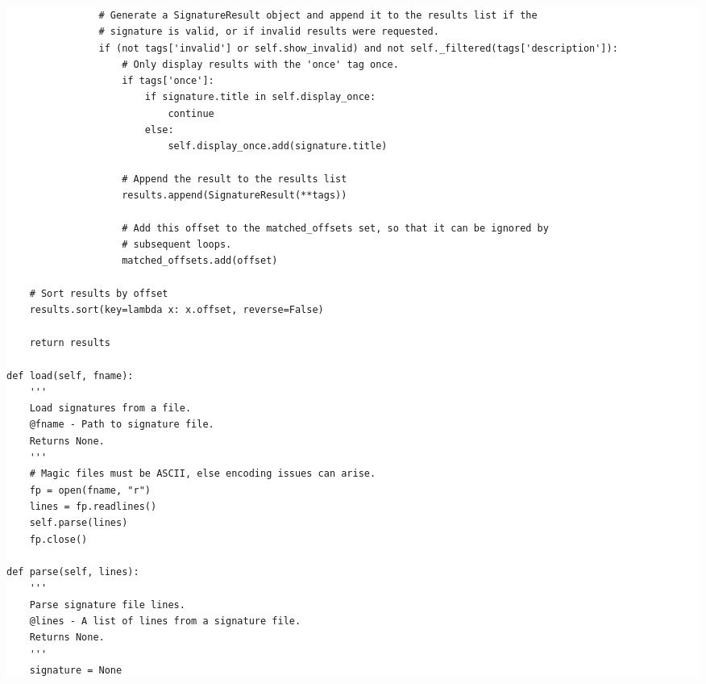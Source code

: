 
                    # Generate a SignatureResult object and append it to the results list if the
                    # signature is valid, or if invalid results were requested.
                    if (not tags['invalid'] or self.show_invalid) and not self._filtered(tags['description']):
                        # Only display results with the 'once' tag once.
                        if tags['once']:
                            if signature.title in self.display_once:
                                continue
                            else:
                                self.display_once.add(signature.title)

                        # Append the result to the results list
                        results.append(SignatureResult(**tags))

                        # Add this offset to the matched_offsets set, so that it can be ignored by
                        # subsequent loops.
                        matched_offsets.add(offset)

        # Sort results by offset
        results.sort(key=lambda x: x.offset, reverse=False)

        return results

    def load(self, fname):
        '''
        Load signatures from a file.
        @fname - Path to signature file.
        Returns None.
        '''
        # Magic files must be ASCII, else encoding issues can arise.
        fp = open(fname, "r")
        lines = fp.readlines()
        self.parse(lines)
        fp.close()

    def parse(self, lines):
        '''
        Parse signature file lines.
        @lines - A list of lines from a signature file.
        Returns None.
        '''
        signature = None
